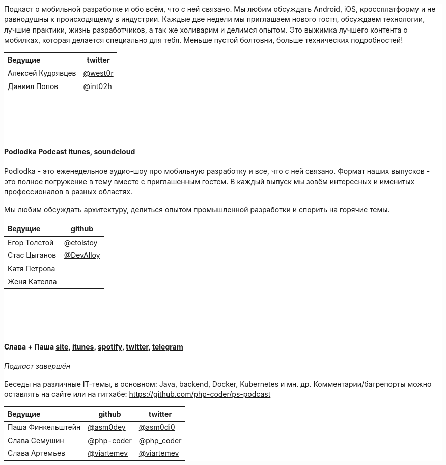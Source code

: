 Подкаст о мобильной разработке и обо всём, что с ней связано. Мы любим обсуждать Android, iOS, кроссплатформу и не равнодушны к происходящему в индустрии. Каждые две недели мы приглашаем нового гостя, обсуждаем технологии, лучшие практики, жизнь разработчиков, а так же холиварим и делимся опытом. Это выжимка лучшего контента о мобилках, которая делается специально для тебя. Меньше пустой болтовни, больше технических подробностей!

| Ведущие             | twitter                                              |
| :------------------ | -----------------------------------------------------|
| Алексей Кудрявцев   | [@west0r](https://twitter.com/west0r)                |
| Даниил Попов        | [@int02h](https://twitter.com/int02h)                |


<br><hr><br>

#### Podlodka Podcast [itunes](https://itunes.apple.com/us/podcast/podlodka-podcast/id1209828744), [soundcloud](https://soundcloud.com/podlodka)
Podlodka - это еженедельное аудио-шоу про мобильную разработку и все, что с ней связано. Формат наших выпусков - это полное погружение в тему вместе с приглашенным гостем. В каждый выпуск мы зовём интересных и именитых профессионалов в разных областях.

Мы любим обсуждать архитектуру, делиться опытом промышленной разработки и спорить на горячие темы.

| Ведущие             | github                                           |
| :------------------ | ------------------------------------------------ |
| Егор Толстой        | [@etolstoy](https://github.com/etolstoy)         |
| Стас Цыганов        | [@DevAlloy](https://github.com/DevAlloy)         |
| Катя Петрова        |                                                  |
| Женя Кателла        |                                                  |


<br><hr><br>

#### Слава + Паша [site](https://it.asm0dey.ru/), [itunes](https://itunes.apple.com/ru/podcast/it-insights-and-commons-things/id1207585393), [spotify](https://open.spotify.com/show/2CVUxAxYnZIndznsBsAMLJ), [twitter](https://twitter.com/pasha_slava), [telegram](https://t.me/pspodcast_group)

_Подкаст завершён_

Беседы на различные IT-темы, в основном: Java, backend, Docker, Kubernetes и мн. др. Комментарии/багрепорты можно оставлять на сайте или на гитхабе: https://github.com/php-coder/ps-podcast

| Ведущие             | github                                      | twitter
| :------------------ | ------------------------------------------- | ------------------------------------------- |
| Паша Финкельштейн  | [@asm0dey](https://github.com/asm0dey)      | [@asm0di0](https://twitter.com/asm0di0)     |
| Слава Семушин       | [@php-coder](https://github.com/php-coder)  | [@php_coder](https://twitter.com/php_coder) |
| Слава Артемьев      | [@viartemev](https://github.com/viartemev)  | [@viartemev](https://twitter.com/viartemev) |
